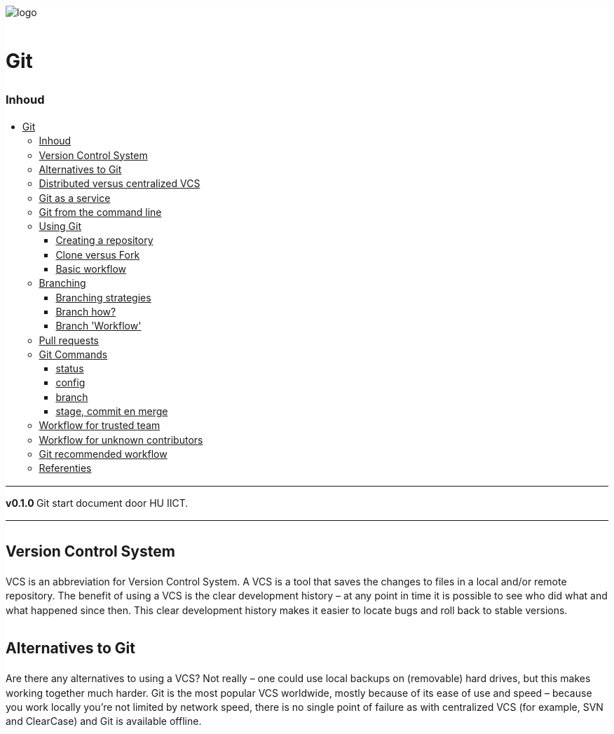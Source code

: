 ![logo](../git/img/Git-logo.svg) [](logo-id)

# Git[](title-id)

### Inhoud[](toc-id)

- [Git](#git)
  - [Inhoud](#inhoud)
  - [Version Control System](#version-control-system)
  - [Alternatives to Git](#alternatives-to-git)
  - [Distributed versus centralized VCS](#distributed-versus-centralized-vcs)
  - [Git as a service](#git-as-a-service)
  - [Git from the command line](#git-from-the-command-line)
  - [Using Git](#using-git)
    - [Creating a repository](#creating-a-repository)
    - [Clone versus Fork](#clone-versus-fork)
    - [Basic workflow](#basic-workflow)
  - [Branching](#branching)
    - [Branching strategies](#branching-strategies)
    - [Branch how?](#branch-how)
    - [Branch 'Workflow'](#branch-workflow)
  - [Pull requests](#pull-requests)
  - [Git Commands](#git-commands)
    - [status](#status)
    - [config](#config)
    - [branch](#branch)
    - [stage, commit en merge](#stage-commit-en-merge)
  - [Workflow for trusted team](#workflow-for-trusted-team)
  - [Workflow for unknown contributors](#workflow-for-unknown-contributors)
  - [Git recommended workflow](#git-recommended-workflow)
  - [Referenties](#referenties)

---

**v0.1.0 [](version-id)** Git start document door HU IICT[](author-id).

---

## Version Control System

VCS is an abbreviation for Version Control System. A VCS is a tool that saves the changes to files in a local and/or remote repository. The benefit of using a VCS is the clear development history – at any point in time it is possible to see who did what and what happened since then. This clear development history makes it easier to locate bugs and roll back to stable versions.

## Alternatives to Git

Are there any alternatives to using a VCS? Not really – one could use local backups on (removable) hard drives, but this makes working together much harder. Git is the most popular VCS worldwide, mostly because of its ease of use and speed – because you work locally you’re not limited by network speed, there is no single point of failure as with centralized VCS (for example, SVN and ClearCase) and Git is available offline.
